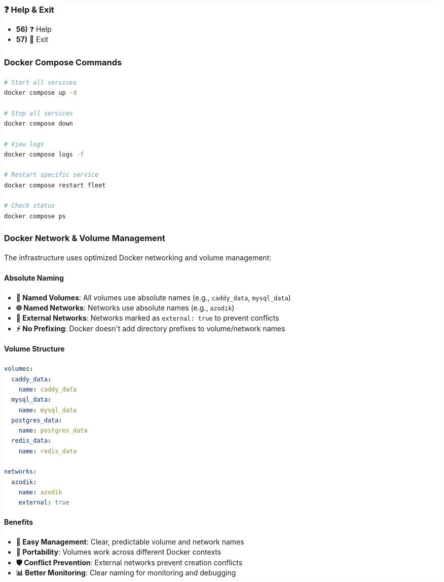 ### ❓ Help & Exit
- **56)** ❓ Help
- **57)** 🚪 Exit

### Docker Compose Commands

```bash
# Start all services
docker compose up -d

# Stop all services
docker compose down

# View logs
docker compose logs -f

# Restart specific service
docker compose restart fleet

# Check status
docker compose ps
```

### Docker Network & Volume Management

The infrastructure uses optimized Docker networking and volume management:

#### **Absolute Naming**
- **📁 Named Volumes**: All volumes use absolute names (e.g., `caddy_data`, `mysql_data`)
- **🌐 Named Networks**: Networks use absolute names (e.g., `azodik`)
- **🔗 External Networks**: Networks marked as `external: true` to prevent conflicts
- **⚡ No Prefixing**: Docker doesn't add directory prefixes to volume/network names

#### **Volume Structure**
```yaml
volumes:
  caddy_data:
    name: caddy_data
  mysql_data:
    name: mysql_data
  postgres_data:
    name: postgres_data
  redis_data:
    name: redis_data

networks:
  azodik:
    name: azodik
    external: true
```

#### **Benefits**
- **🔧 Easy Management**: Clear, predictable volume and network names
- **🔄 Portability**: Volumes work across different Docker contexts
- **🛡️ Conflict Prevention**: External networks prevent creation conflicts
- **📊 Better Monitoring**: Clear naming for monitoring and debugging
